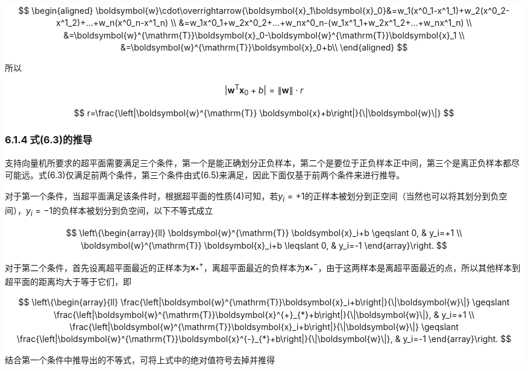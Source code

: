 $$
\begin{aligned}
\boldsymbol{w}\cdot\overrightarrow{\boldsymbol{x}_1\boldsymbol{x}_0}&=w_1(x^0_1-x^1_1)+w_2(x^0_2-x^1_2)+...+w_n(x^0_n-x^1_n) \\
&=w_1x^0_1+w_2x^0_2+...+w_nx^0_n-(w_1x^1_1+w_2x^1_2+...+w_nx^1_n) \\
&=\boldsymbol{w}^{\mathrm{T}}\boldsymbol{x}_0-\boldsymbol{w}^{\mathrm{T}}\boldsymbol{x}_1 \\
&=\boldsymbol{w}^{\mathrm{T}}\boldsymbol{x}_0+b\\
\end{aligned}
$$

 所以


$$
|\boldsymbol{w}^{\mathrm{T}}\boldsymbol{x}_0+b|=\|\boldsymbol{w}\|\cdot r
$$




$$
r=\frac{\left|\boldsymbol{w}^{\mathrm{T}} \boldsymbol{x}+b\right|}{\|\boldsymbol{w}\|}
$$



### 6.1.4 式(6.3)的推导

支持向量机所要求的超平面需要满足三个条件，第一个是能正确划分正负样本，第二个是要位于正负样本正中间，第三个是离正负样本都尽可能远。式(6.3)仅满足前两个条件，第三个条件由式(6.5)来满足，因此下面仅基于前两个条件来进行推导。

对于第一个条件，当超平面满足该条件时，根据超平面的性质(4)可知，若$y_i=+1$的正样本被划分到正空间（当然也可以将其划分到负空间），$y_i=-1$的负样本被划分到负空间，以下不等式成立


$$
\left\{\begin{array}{ll}
\boldsymbol{w}^{\mathrm{T}} \boldsymbol{x}_i+b \geqslant 0, & y_i=+1 \\
\boldsymbol{w}^{\mathrm{T}} \boldsymbol{x}_i+b \leqslant 0, & y_i=-1
\end{array}\right.
$$



对于第二个条件，首先设离超平面最近的正样本为$\boldsymbol{x}^{+}_{*}$，离超平面最近的负样本为$\boldsymbol{x}^{-}_{*}$，由于这两样本是离超平面最近的点，所以其他样本到超平面的距离均大于等于它们，即


$$
\left\{\begin{array}{ll}
\frac{\left|\boldsymbol{w}^{\mathrm{T}}\boldsymbol{x}_i+b\right|}{\|\boldsymbol{w}\|} \geqslant \frac{\left|\boldsymbol{w}^{\mathrm{T}}\boldsymbol{x}^{+}_{*}+b\right|}{\|\boldsymbol{w}\|}, & y_i=+1 \\
\frac{\left|\boldsymbol{w}^{\mathrm{T}}\boldsymbol{x}_i+b\right|}{\|\boldsymbol{w}\|} \geqslant \frac{\left|\boldsymbol{w}^{\mathrm{T}}\boldsymbol{x}^{-}_{*}+b\right|}{\|\boldsymbol{w}\|}, & y_i=-1
\end{array}\right.
$$


结合第一个条件中推导出的不等式，可将上式中的绝对值符号去掉并推得
